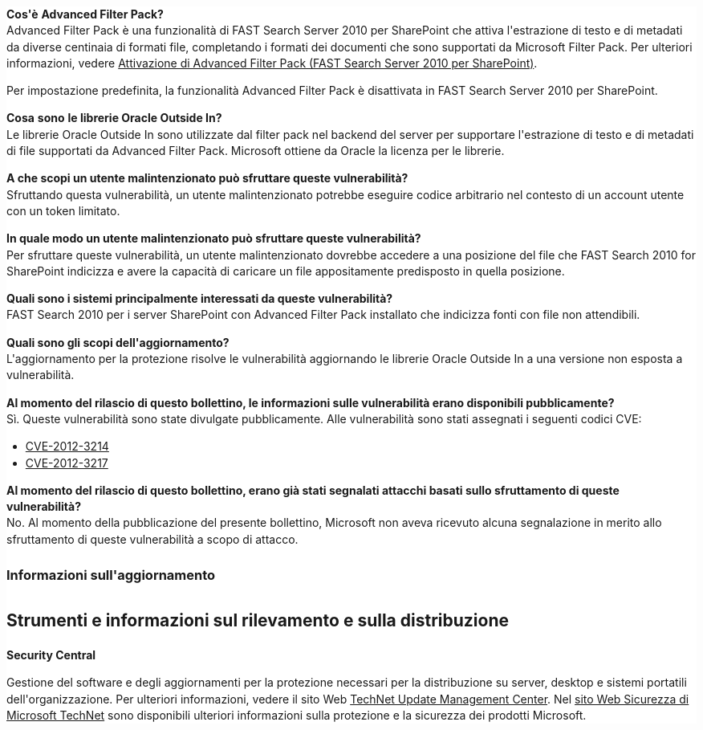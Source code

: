 **Cos'è** **Advanced Filter Pack?**  
Advanced Filter Pack è una funzionalità di FAST Search Server 2010 per SharePoint che attiva l'estrazione di testo e di metadati da diverse centinaia di formati file, completando i formati dei documenti che sono supportati da Microsoft Filter Pack. Per ulteriori informazioni, vedere [Attivazione di Advanced Filter Pack (FAST Search Server 2010 per SharePoint)](http://technet.microsoft.com/library/ff383314).
  
Per impostazione predefinita, la funzionalità Advanced Filter Pack è disattivata in FAST Search Server 2010 per SharePoint.
  
**Cosa** **sono** **le librerie Oracle Outside In?**  
Le librerie Oracle Outside In sono utilizzate dal filter pack nel backend del server per supportare l'estrazione di testo e di metadati di file supportati da Advanced Filter Pack. Microsoft ottiene da Oracle la licenza per le librerie.
  
**A che scopi un utente malintenzionato può sfruttare queste vulnerabilità?**  
Sfruttando questa vulnerabilità, un utente malintenzionato potrebbe eseguire codice arbitrario nel contesto di un account utente con un token limitato.
  
**In quale modo un utente malintenzionato può sfruttare queste vulnerabilità?**  
Per sfruttare queste vulnerabilità, un utente malintenzionato dovrebbe accedere a una posizione del file che FAST Search 2010 for SharePoint indicizza e avere la capacità di caricare un file appositamente predisposto in quella posizione.
  
**Quali sono i sistemi principalmente interessati da queste vulnerabilità?**  
FAST Search 2010 per i server SharePoint con Advanced Filter Pack installato che indicizza fonti con file non attendibili.
  
**Quali sono gli scopi dell'aggiornamento?**  
L'aggiornamento per la protezione risolve le vulnerabilità aggiornando le librerie Oracle Outside In a una versione non esposta a vulnerabilità.
  
**Al momento del rilascio di questo bollettino, le informazioni sulle vulnerabilità erano disponibili pubblicamente?**  
Sì. Queste vulnerabilità sono state divulgate pubblicamente. Alle vulnerabilità sono stati assegnati i seguenti codici CVE:
  
-   [CVE-2012-3214](http://www.cve.mitre.org/cgi-bin/cvename.cgi?name=cve-2012-3214)  
-   [CVE-2012-3217](http://www.cve.mitre.org/cgi-bin/cvename.cgi?name=cve-2012-3217)
  
**Al momento del rilascio di questo bollettino, erano già stati segnalati attacchi basati sullo sfruttamento di queste vulnerabilità?**  
No. Al momento della pubblicazione del presente bollettino, Microsoft non aveva ricevuto alcuna segnalazione in merito allo sfruttamento di queste vulnerabilità a scopo di attacco.
  
### Informazioni sull'aggiornamento
  
Strumenti e informazioni sul rilevamento e sulla distribuzione  
--------------------------------------------------------------
  
<span></span>
**Security Central**
  
Gestione del software e degli aggiornamenti per la protezione necessari per la distribuzione su server, desktop e sistemi portatili dell'organizzazione. Per ulteriori informazioni, vedere il sito Web [TechNet Update Management Center](http://technet.microsoft.com/it-it/updatemanagement/default.aspx). Nel [sito Web Sicurezza di Microsoft TechNet](http://technet.microsoft.com/it-it/security/default.aspx) sono disponibili ulteriori informazioni sulla protezione e la sicurezza dei prodotti Microsoft.
  